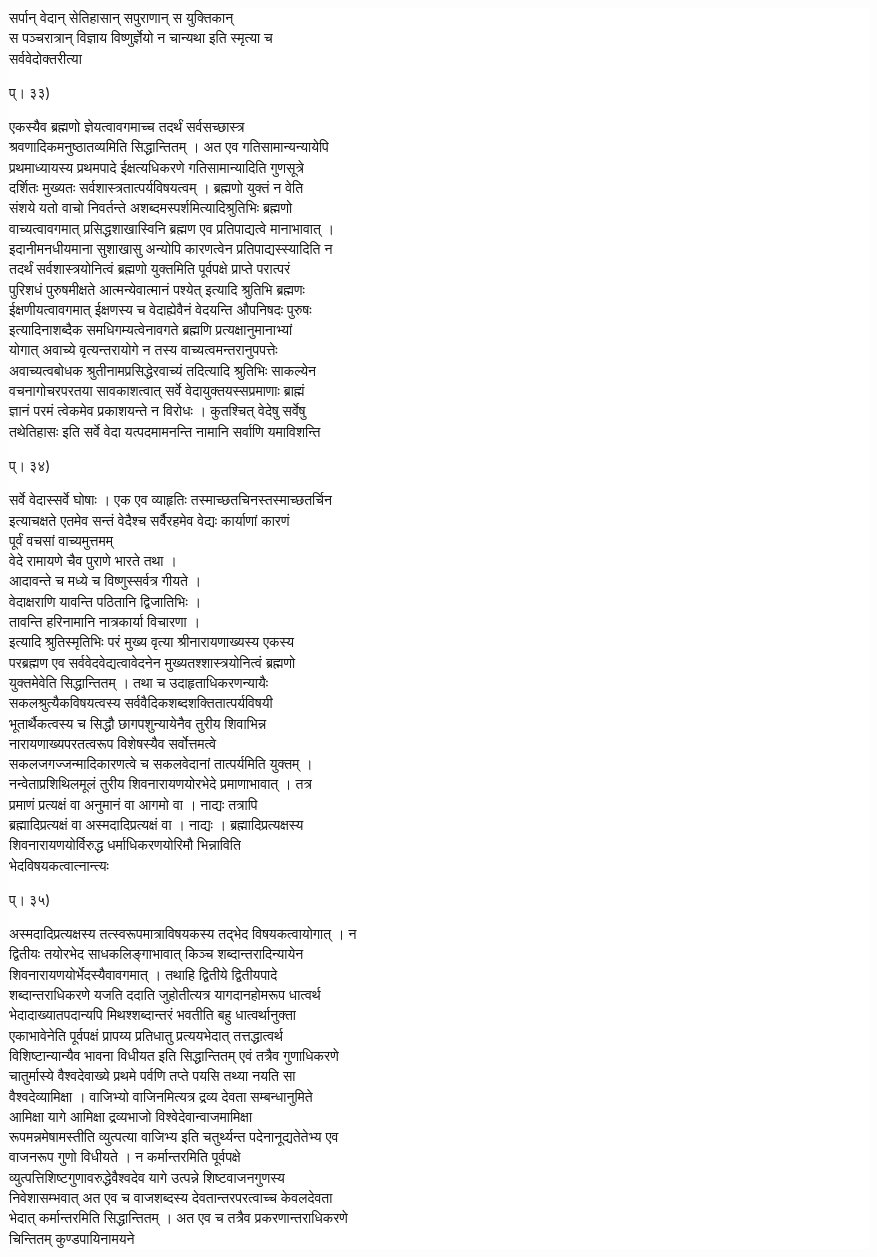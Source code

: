 सर्पान् वेदान् सेतिहासान् सपुराणान् स युक्तिकान्   
स पञ्चरात्रान् विज्ञाय विष्णुर्ज्ञेयो न चान्यथा इति स्मृत्या च   
सर्ववेदोक्तरीत्या   
  
प्। ३३)  
  
एकस्यैव ब्रह्मणो ज्ञेयत्वावगमाच्च तदर्थं सर्वसच्छास्त्र   
श्रवणादिकमनुष्ठातव्यमिति सिद्धान्तितम् । अत एव गतिसामान्यन्यायेपि   
प्रथमाध्यायस्य प्रथमपादे ईक्षत्यधिकरणे गतिसामान्यादिति गुणसूत्रे   
दर्शितः मुख्यतः सर्वशास्त्रतात्पर्यविषयत्वम् । ब्रह्मणो युक्तं न वेति   
संशये यतो वाचो निवर्तन्ते अशब्दमस्पर्शमित्यादिश्रुतिभिः ब्रह्मणो   
वाच्यत्वावगमात् प्रसिद्धशाखास्विनि ब्रह्मण एव प्रतिपाद्यत्वे मानाभावात् ।   
इदानीमनधीयमाना सुशाखासु अन्योपि कारणत्वेन प्रतिपाद्यस्स्यादिति न   
तदर्थं सर्वशास्त्रयोनित्वं ब्रह्मणो युक्तमिति पूर्वपक्षे प्राप्ते परात्परं   
पुरिशधं पुरुषमीक्षते आत्मन्येवात्मानं पश्येत् इत्यादि श्रुतिभि ब्रह्मणः   
ईक्षणीयत्वावगमात् ईक्षणस्य च वेदाह्येवैनं वेदयन्ति औपनिषदः पुरुषः   
इत्यादिनाशब्दैक समधिगम्यत्वेनावगते ब्रह्मणि प्रत्यक्षानुमानाभ्यां   
योगात् अवाच्ये वृत्यन्तरायोगे न तस्य वाच्यत्वमन्तरानुपपत्तेः   
अवाच्यत्वबोधक श्रुतीनामप्रसिद्धेरवाच्यं तदित्यादि श्रुतिभिः साकल्येन   
वचनागोचरपरतया सावकाशत्वात् सर्वे वेदायुक्तयस्सप्रमाणाः ब्राह्मं   
ज्ञानं परमं त्वेकमेव प्रकाशयन्ते न विरोधः । कुतश्चित् वेदेषु सर्वेषु   
तथेतिहासः इति सर्वे वेदा यत्पदमामनन्ति नामानि सर्वाणि यमाविशन्ति   
  
प्। ३४)  
  
सर्वे वेदास्सर्वे घोषाः । एक एव व्याहृतिः तस्माच्छतचिनस्तस्माच्छतर्चिन   
इत्याचक्षते एतमेव सन्तं वेदैश्च सर्वैरहमेव वेद्यः कार्याणां कारणं   
पूर्वं वचसां वाच्यमुत्तमम्   
वेदे रामायणे चैव पुराणे भारते तथा ।  
आदावन्ते च मध्ये च विष्णुस्सर्वत्र गीयते ।  
वेदाक्षराणि यावन्ति पठितानि द्विजातिभिः ।  
तावन्ति हरिनामानि नात्रकार्या विचारणा ।  
इत्यादि श्रुतिस्मृतिभिः परं मुख्य वृत्या श्रीनारायणाख्यस्य एकस्य   
परब्रह्मण एव सर्ववेदवेद्यत्वावेदनेन मुख्यतश्शास्त्रयोनित्वं ब्रह्मणो   
युक्तमेवेति सिद्धान्तितम् । तथा च उदाहृताधिकरणन्यायैः   
सकलश्रुत्यैकविषयत्वस्य सर्ववैदिकशब्दशक्तितात्पर्यविषयी   
भूतार्थैकत्वस्य च सिद्धौ छागपशुन्यायेनैव तुरीय शिवाभिन्न   
नारायणाख्यपरतत्वरूप विशेषस्यैव सर्वोत्तमत्वे   
सकलजगज्जन्मादिकारणत्वे च सकलवेदानां तात्पर्यमिति युक्तम् ।   
नन्वेताप्रशिथिलमूलं तुरीय शिवनारायणयोरभेदे प्रमाणाभावात् । तत्र   
प्रमाणं प्रत्यक्षं वा अनुमानं वा आगमो वा । नाद्यः तत्रापि   
ब्रह्मादिप्रत्यक्षं वा अस्मदादिप्रत्यक्षं वा । नाद्यः । ब्रह्मादिप्रत्यक्षस्य   
शिवनारायणयोर्विरुद्ध धर्माधिकरणयोरिमौ भिन्नाविति   
भेदविषयकत्वात्नान्त्यः   
  
प्। ३५)  
  
अस्मदादिप्रत्यक्षस्य तत्स्वरूपमात्राविषयकस्य तद्भेद विषयकत्वायोगात् । न   
द्वितीयः तयोरभेद साधकलिङ्गाभावात् किञ्च शब्दान्तरादिन्यायेन   
शिवनारायणयोर्भेदस्यैवावगमात् । तथाहि द्वितीये द्वितीयपादे   
शब्दान्तराधिकरणे यजति ददाति जुहोतीत्यत्र यागदानहोमरूप धात्वर्थ   
भेदादाख्यातपदान्यपि मिथश्शब्दान्तरं भवतीति बहु धात्वर्थानुक्ता   
एकाभावेनेति पूर्वपक्षं प्रापय्य प्रतिधातु प्रत्ययभेदात् तत्तद्धात्वर्थ   
विशिष्टान्यान्यैव भावना विधीयत इति सिद्धान्तितम् एवं तत्रैव गुणाधिकरणे   
चातुर्मास्ये वैश्वदेवाख्ये प्रथमे पर्वणि तप्ते पयसि तथ्या नयति सा   
वैश्वदेव्यामिक्षा । वाजिभ्यो वाजिनमित्यत्र द्रव्य देवता सम्बन्धानुमिते   
आमिक्षा यागे आमिक्षा द्रव्यभाजो विश्वेदेवान्वाजमामिक्षा   
रूपमन्नमेषामस्तीति व्युत्पत्या वाजिभ्य इति चतुर्थ्यन्त पदेनानूद्यतेतेभ्य एव   
वाजनरूप गुणो विधीयते । न कर्मान्तरमिति पूर्वपक्षे   
व्युत्पत्तिशिष्टगुणावरुद्धेवैश्वदेव यागे उत्पन्ने शिष्टवाजनगुणस्य   
निवेशासम्भवात् अत एव च वाजशब्दस्य देवतान्तरपरत्वाच्च केवलदेवता   
भेदात् कर्मान्तरमिति सिद्धान्तितम् । अत एव च तत्रैव प्रकरणान्तराधिकरणे   
चिन्तितम् कुण्डपायिनामयने   
  